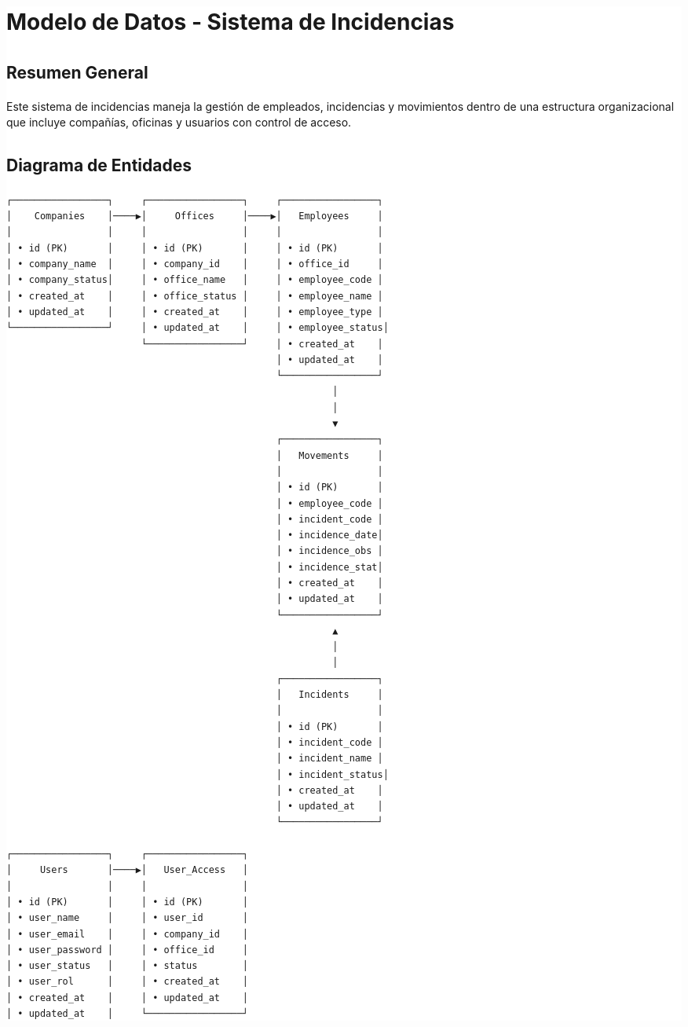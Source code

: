# Modelo de Datos - Sistema de Incidencias

## Resumen General

Este sistema de incidencias maneja la gestión de empleados, incidencias y movimientos dentro de una estructura organizacional que incluye compañías, oficinas y usuarios con control de acceso.

## Diagrama de Entidades

```
┌─────────────────┐     ┌─────────────────┐     ┌─────────────────┐
│    Companies    │────▶│     Offices     │────▶│   Employees     │
│                 │     │                 │     │                 │
│ • id (PK)       │     │ • id (PK)       │     │ • id (PK)       │
│ • company_name  │     │ • company_id    │     │ • office_id     │
│ • company_status│     │ • office_name   │     │ • employee_code │
│ • created_at    │     │ • office_status │     │ • employee_name │
│ • updated_at    │     │ • created_at    │     │ • employee_type │
└─────────────────┘     │ • updated_at    │     │ • employee_status│
                        └─────────────────┘     │ • created_at    │
                                                │ • updated_at    │
                                                └─────────────────┘
                                                          │
                                                          │
                                                          ▼
                                                ┌─────────────────┐
                                                │   Movements     │
                                                │                 │
                                                │ • id (PK)       │
                                                │ • employee_code │
                                                │ • incident_code │
                                                │ • incidence_date│
                                                │ • incidence_obs │
                                                │ • incidence_stat│
                                                │ • created_at    │
                                                │ • updated_at    │
                                                └─────────────────┘
                                                          ▲
                                                          │
                                                          │
                                                ┌─────────────────┐
                                                │   Incidents     │
                                                │                 │
                                                │ • id (PK)       │
                                                │ • incident_code │
                                                │ • incident_name │
                                                │ • incident_status│
                                                │ • created_at    │
                                                │ • updated_at    │
                                                └─────────────────┘

┌─────────────────┐     ┌─────────────────┐
│     Users       │────▶│   User_Access   │
│                 │     │                 │
│ • id (PK)       │     │ • id (PK)       │
│ • user_name     │     │ • user_id       │
│ • user_email    │     │ • company_id    │
│ • user_password │     │ • office_id     │
│ • user_status   │     │ • status        │
│ • user_rol      │     │ • created_at    │
│ • created_at    │     │ • updated_at    │
│ • updated_at    │     └─────────────────┘
```